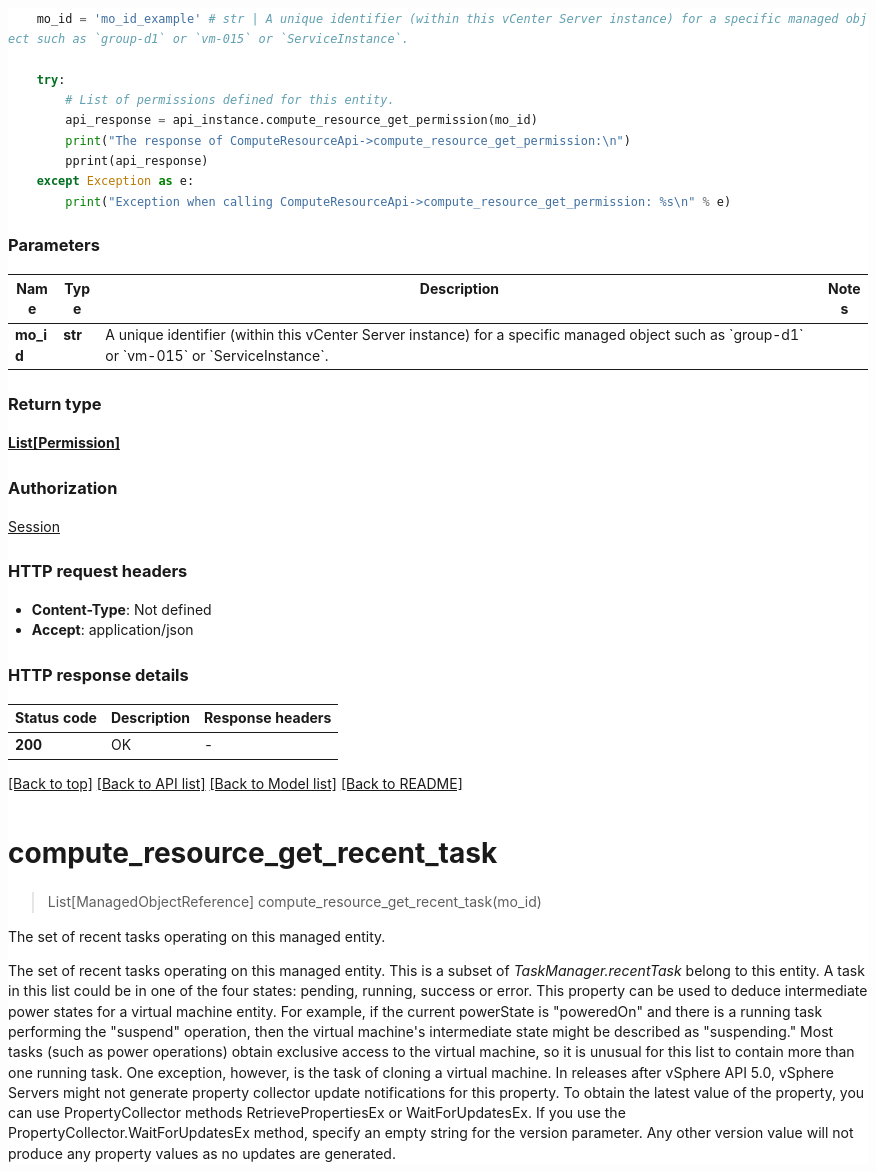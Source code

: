 ```python
    mo_id = 'mo_id_example' # str | A unique identifier (within this vCenter Server instance) for a specific managed object such as `group-d1` or `vm-015` or `ServiceInstance`.

    try:
        # List of permissions defined for this entity. 
        api_response = api_instance.compute_resource_get_permission(mo_id)
        print("The response of ComputeResourceApi->compute_resource_get_permission:\n")
        pprint(api_response)
    except Exception as e:
        print("Exception when calling ComputeResourceApi->compute_resource_get_permission: %s\n" % e)
```



### Parameters

Name | Type | Description  | Notes
------------- | ------------- | ------------- | -------------
 **mo_id** | **str**| A unique identifier (within this vCenter Server instance) for a specific managed object such as &#x60;group-d1&#x60; or &#x60;vm-015&#x60; or &#x60;ServiceInstance&#x60;. | 

### Return type

[**List[Permission]**](Permission.md)

### Authorization

[Session](../README.md#Session)

### HTTP request headers

 - **Content-Type**: Not defined
 - **Accept**: application/json

### HTTP response details
| Status code | Description | Response headers |
|-------------|-------------|------------------|
**200** | OK  |  -  |

[[Back to top]](#) [[Back to API list]](../README.md#documentation-for-api-endpoints) [[Back to Model list]](../README.md#documentation-for-models) [[Back to README]](../README.md)

# **compute_resource_get_recent_task**
> List[ManagedObjectReference] compute_resource_get_recent_task(mo_id)

The set of recent tasks operating on this managed entity. 

The set of recent tasks operating on this managed entity.  This is a subset of *TaskManager.recentTask* belong to this entity. A task in this list could be in one of the four states: pending, running, success or error.  This property can be used to deduce intermediate power states for a virtual machine entity. For example, if the current powerState is \"poweredOn\" and there is a running task performing the \"suspend\" operation, then the virtual machine's intermediate state might be described as \"suspending.\"  Most tasks (such as power operations) obtain exclusive access to the virtual machine, so it is unusual for this list to contain more than one running task. One exception, however, is the task of cloning a virtual machine. In releases after vSphere API 5.0, vSphere Servers might not generate property collector update notifications for this property. To obtain the latest value of the property, you can use PropertyCollector methods RetrievePropertiesEx or WaitForUpdatesEx. If you use the PropertyCollector.WaitForUpdatesEx method, specify an empty string for the version parameter. Any other version value will not produce any property values as no updates are generated. 
